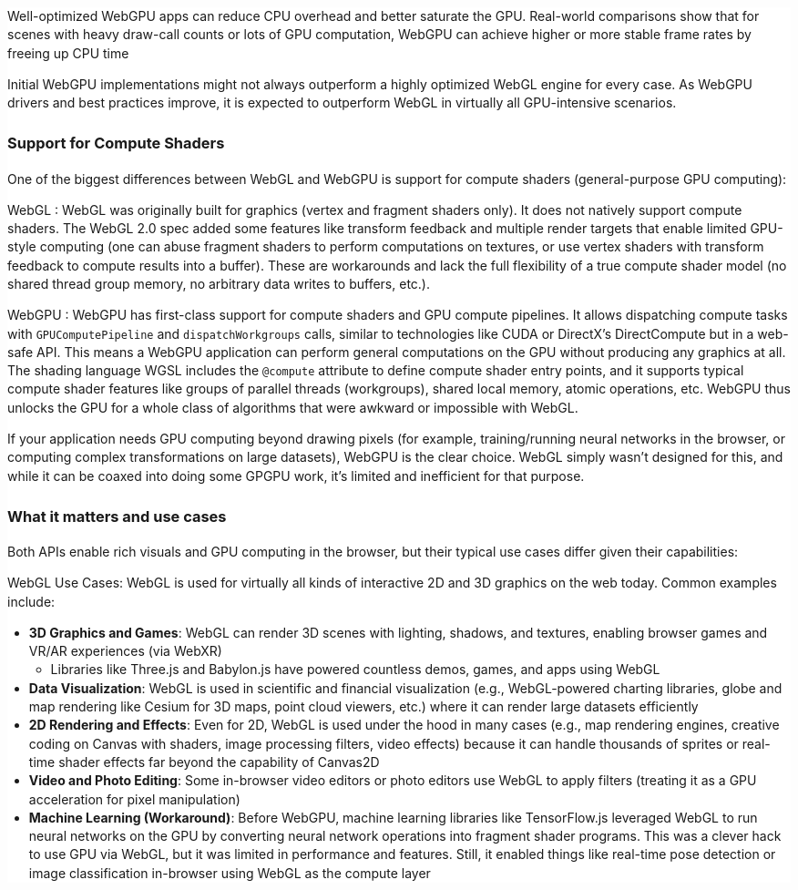 Well-optimized WebGPU apps can reduce CPU overhead and better saturate the GPU. Real-world comparisons show that for scenes with heavy draw-call counts or lots of GPU computation, WebGPU can achieve higher or more stable frame rates by freeing up CPU time

Initial WebGPU implementations might not always outperform a highly optimized WebGL engine for every case. As WebGPU drivers and best practices improve, it is expected to outperform WebGL in virtually all GPU-intensive scenarios.

### Support for Compute Shaders

One of the biggest differences between WebGL and WebGPU is support for compute shaders (general-purpose GPU computing):

WebGL
: WebGL was originally built for graphics (vertex and fragment shaders only). It does not natively support compute shaders. The WebGL 2.0 spec added some features like transform feedback and multiple render targets that enable limited GPU-style computing (one can abuse fragment shaders to perform computations on textures, or use vertex shaders with transform feedback to compute results into a buffer). These are workarounds and lack the full flexibility of a true compute shader model (no shared thread group memory, no arbitrary data writes to buffers, etc.).

WebGPU
: WebGPU has first-class support for compute shaders and GPU compute pipelines. It allows dispatching compute tasks with `GPUComputePipeline` and `dispatchWorkgroups` calls, similar to technologies like CUDA or DirectX’s DirectCompute but in a web-safe API. This means a WebGPU application can perform general computations on the GPU without producing any graphics at all. The shading language WGSL includes the `@compute` attribute to define compute shader entry points, and it supports typical compute shader features like groups of parallel threads (workgroups), shared local memory, atomic operations, etc. WebGPU thus unlocks the GPU for a whole class of algorithms that were awkward or impossible with WebGL.

If your application needs GPU computing beyond drawing pixels (for example, training/running neural networks in the browser, or computing complex transformations on large datasets), WebGPU is the clear choice. WebGL simply wasn’t designed for this, and while it can be coaxed into doing some GPGPU work, it’s limited and inefficient for that purpose.

### What it matters and use cases

Both APIs enable rich visuals and GPU computing in the browser, but their typical use cases differ given their capabilities:

WebGL Use Cases: WebGL is used for virtually all kinds of interactive 2D and 3D graphics on the web today. Common examples include:

* **3D Graphics and Games**: WebGL can render 3D scenes with lighting, shadows, and textures, enabling browser games and VR/AR experiences (via WebXR)
  * Libraries like Three.js and Babylon.js have powered countless demos, games, and apps using WebGL
* **Data Visualization**: WebGL is used in scientific and financial visualization (e.g., WebGL-powered charting libraries, globe and map rendering like Cesium for 3D maps, point cloud viewers, etc.) where it can render large datasets efficiently
* **2D Rendering and Effects**: Even for 2D, WebGL is used under the hood in many cases (e.g., map rendering engines, creative coding on Canvas with shaders, image processing filters, video effects) because it can handle thousands of sprites or real-time shader effects far beyond the capability of Canvas2D
* **Video and Photo Editing**: Some in-browser video editors or photo editors use WebGL to apply filters (treating it as a GPU acceleration for pixel manipulation)
* **Machine Learning (Workaround)**: Before WebGPU, machine learning libraries like TensorFlow.js leveraged WebGL to run neural networks on the GPU by converting neural network operations into fragment shader programs. This was a clever hack to use GPU via WebGL, but it was limited in performance and features. Still, it enabled things like real-time pose detection or image classification in-browser using WebGL as the compute layer
